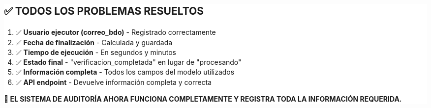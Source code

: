 ## ✅ **TODOS LOS PROBLEMAS RESUELTOS**

1. ✅ **Usuario ejecutor (correo_bdo)** - Registrado correctamente
2. ✅ **Fecha de finalización** - Calculada y guardada
3. ✅ **Tiempo de ejecución** - En segundos y minutos
4. ✅ **Estado final** - "verificacion_completada" en lugar de "procesando"
5. ✅ **Información completa** - Todos los campos del modelo utilizados
6. ✅ **API endpoint** - Devuelve información completa y correcta

**🎉 EL SISTEMA DE AUDITORÍA AHORA FUNCIONA COMPLETAMENTE Y REGISTRA TODA LA INFORMACIÓN REQUERIDA.**
